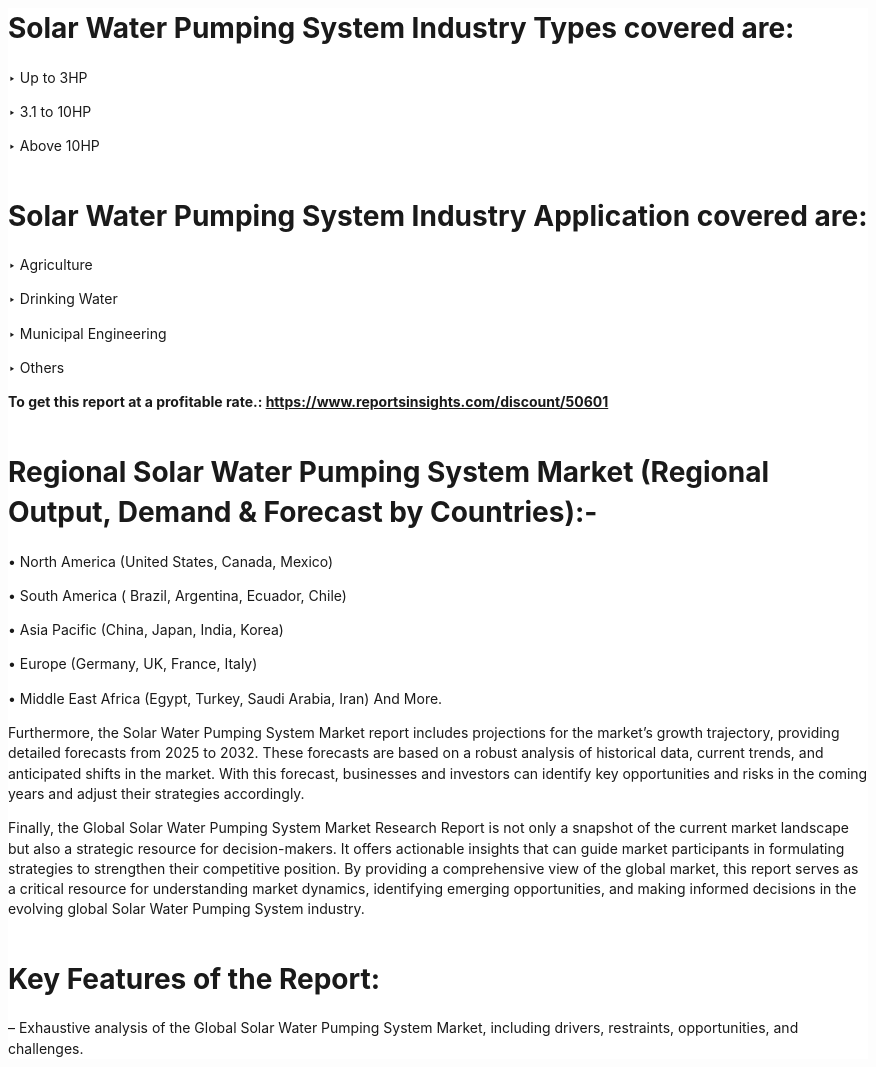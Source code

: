 # <strong>Solar Water Pumping System Industry Types covered are:</strong>

‣ Up to 3HP

‣ 3.1 to 10HP

‣ Above 10HP

# <strong>Solar Water Pumping System Industry Application covered are:</strong>

‣ Agriculture

‣ Drinking Water

‣ Municipal Engineering

‣ Others

<strong>To get this report at a profitable rate.: <a href=https://www.reportsinsights.com/discount/50601>https://www.reportsinsights.com/discount/50601</a></strong>

# <strong>Regional Solar Water Pumping System Market (Regional Output, Demand &amp; Forecast by Countries):-</strong>

• North America (United States, Canada, Mexico)

• South America ( Brazil, Argentina, Ecuador, Chile)

• Asia Pacific (China, Japan, India, Korea)

• Europe (Germany, UK, France, Italy)

• Middle East Africa (Egypt, Turkey, Saudi Arabia, Iran) And More.

Furthermore, the Solar Water Pumping System Market report includes projections for the market’s growth trajectory, providing detailed forecasts from 2025 to 2032. These forecasts are based on a robust analysis of historical data, current trends, and anticipated shifts in the market. With this forecast, businesses and investors can identify key opportunities and risks in the coming years and adjust their strategies accordingly.

Finally, the Global Solar Water Pumping System Market Research Report is not only a snapshot of the current market landscape but also a strategic resource for decision-makers. It offers actionable insights that can guide market participants in formulating strategies to strengthen their competitive position. By providing a comprehensive view of the global market, this report serves as a critical resource for understanding market dynamics, identifying emerging opportunities, and making informed decisions in the evolving global Solar Water Pumping System industry.

# <strong>Key Features of the Report:</strong>

– Exhaustive analysis of the Global Solar Water Pumping System Market, including drivers, restraints, opportunities, and challenges.
